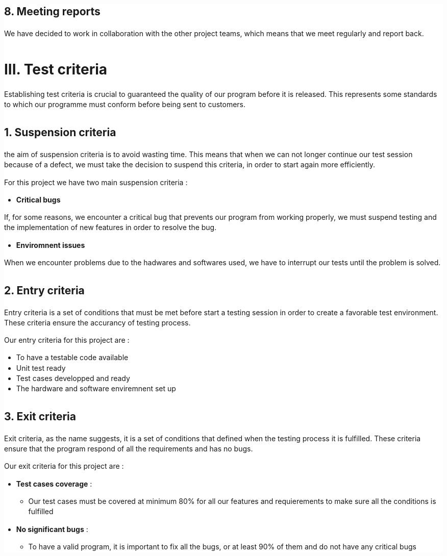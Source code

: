 ## 8. Meeting reports

We have decided to work in collaboration with the other project teams, which means that we meet regularly and report back.

# III. Test criteria

Establishing test criteria is crucial to guaranteed the quality of our program before it is released. This represents some standards to which our programme must conform before being sent to customers.

## 1. Suspension criteria

the aim of suspension criteria is to avoid wasting time. This means that when we can not longer continue our test session because of a defect, we must take the decision to suspend this criteria, in order to start again more efficiently. 

For this project we have two main suspension criteria :

- **Critical bugs** 

If, for some reasons, we encounter a critical bug that prevents our program from working properly, we must suspend testing and the implementation of new features in order to resolve the bug. 

- **Enviromnent issues**

When we encounter problems due to the hadwares and softwares used, we have to interrupt our tests until the problem is solved.

## 2. Entry criteria

Entry criteria is a set of conditions that must be met before start a testing session in order to create a favorable test environment. These criteria ensure the accurancy of testing process.

Our entry criteria for this project are :
- To have a testable code available
- Unit test ready 
- Test cases developped and ready
- The hardware and software enviremnent set up

## 3. Exit criteria

Exit criteria, as the name suggests, it is a set of conditions that defined when the testing process it is fulfilled. These criteria ensure that the program respond of all the requirements and has no bugs.

Our exit criteria for this project are :
- **Test cases coverage** :
    - Our test cases must be covered at minimum 80% for all our features and requierements to make sure all the conditions is fulfilled

- **No significant bugs** :
    - To have a valid program, it is important to fix all the bugs, or at least 90% of them and do not have any critical bugs 
